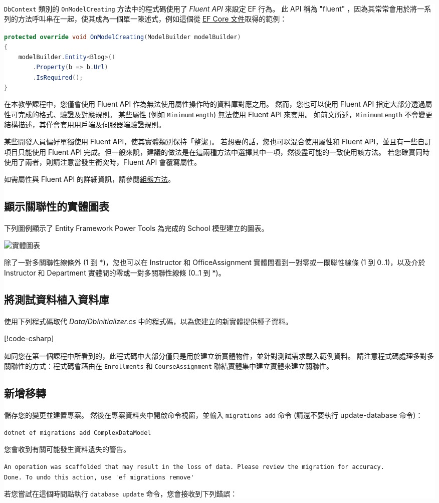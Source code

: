 `DbContext` 類別的 `OnModelCreating` 方法中的程式碼使用了 *Fluent API* 來設定 EF 行為。 此 API 稱為 "fluent" ，因為其常常會用於將一系列的方法呼叫串在一起，使其成為一個單一陳述式，例如這個從 [EF Core 文件](/ef/core/modeling/#methods-of-configuration)取得的範例：

```csharp
protected override void OnModelCreating(ModelBuilder modelBuilder)
{
    modelBuilder.Entity<Blog>()
        .Property(b => b.Url)
        .IsRequired();
}
```

在本教學課程中，您僅會使用 Fluent API 作為無法使用屬性操作時的資料庫對應之用。 然而，您也可以使用 Fluent API 指定大部分透過屬性可完成的格式、驗證及對應規則。 某些屬性 (例如 `MinimumLength`) 無法使用 Fluent API 來套用。 如前文所述，`MinimumLength` 不會變更結構描述，其僅會套用用戶端及伺服器端驗證規則。

某些開發人員偏好單獨使用 Fluent API，使其實體類別保持「整潔」。 若想要的話，您也可以混合使用屬性和 Fluent API，並且有一些自訂項目只能使用 Fluent API 完成。但一般來說，建議的做法是在這兩種方法中選擇其中一項，然後盡可能的一致使用該方法。 若您確實同時使用了兩者，則請注意當發生衝突時，Fluent API 會覆寫屬性。

如需屬性與 Fluent API 的詳細資訊，請參閱[組態方法](/ef/core/modeling/#methods-of-configuration)。

## <a name="entity-diagram-showing-relationships"></a>顯示關聯性的實體圖表

下列圖例顯示了 Entity Framework Power Tools 為完成的 School 模型建立的圖表。

![實體圖表](complex-data-model/_static/diagram.png)

除了一對多關聯性線條外 (1 到 \*)，您也可以在 Instructor 和 OfficeAssignment 實體間看到一對零或一關聯性線條 (1 到 0..1)，以及介於 Instructor 和 Department 實體間的零或一對多關聯性線條 (0..1 到 *)。

## <a name="seed-database-with-test-data"></a>將測試資料植入資料庫

使用下列程式碼取代 *Data/DbInitializer.cs* 中的程式碼，以為您建立的新實體提供種子資料。

[!code-csharp[](intro/samples/cu/Data/DbInitializer.cs?name=snippet_Final)]

如同您在第一個課程中所看到的，此程式碼中大部分僅只是用於建立新實體物件，並針對測試需求載入範例資料。 請注意程式碼處理多對多關聯性的方式：程式碼會藉由在 `Enrollments` 和 `CourseAssignment` 聯結實體集中建立實體來建立關聯性。

## <a name="add-a-migration"></a>新增移轉

儲存您的變更並建置專案。 然後在專案資料夾中開啟命令視窗，並輸入 `migrations add` 命令 (請還不要執行 update-database 命令)：

```console
dotnet ef migrations add ComplexDataModel
```

您會收到有關可能發生資料遺失的警告。

```text
An operation was scaffolded that may result in the loss of data. Please review the migration for accuracy.
Done. To undo this action, use 'ef migrations remove'
```

若您嘗試在這個時間點執行 `database update` 命令，您會接收到下列錯誤：
